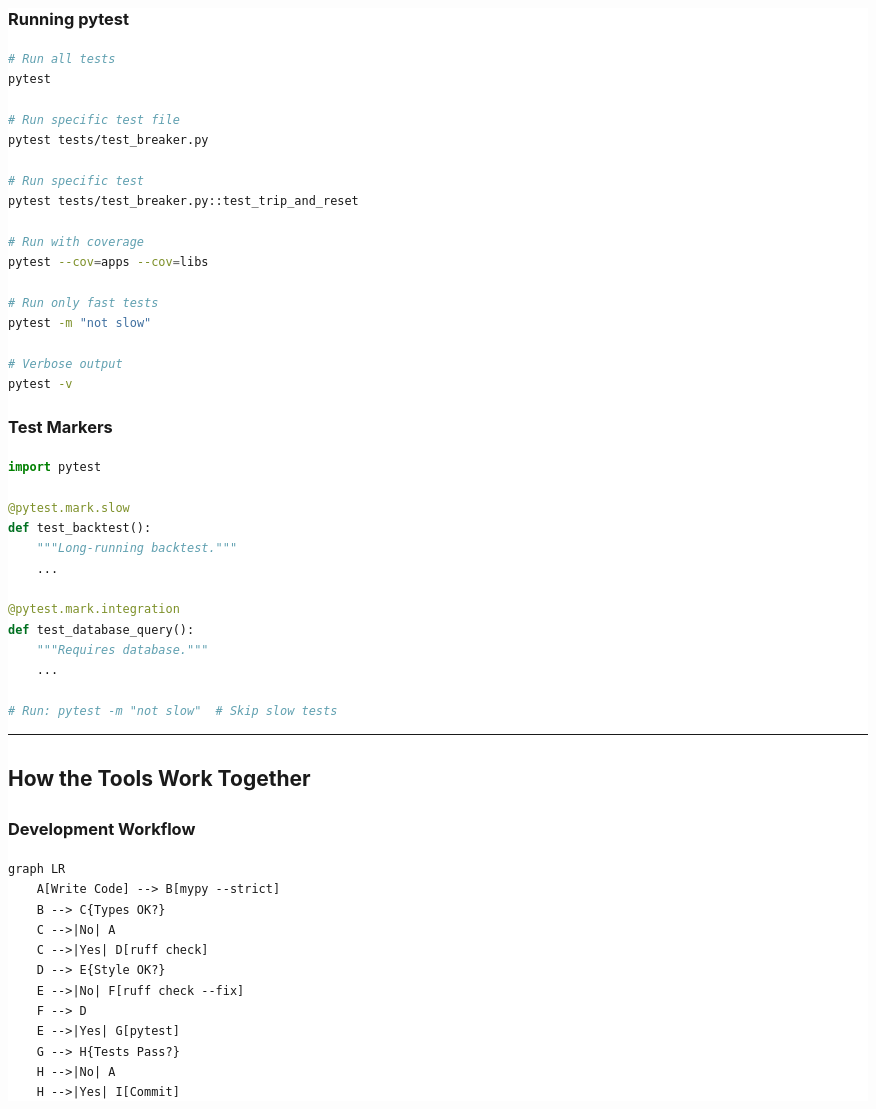 ### Running pytest

```bash
# Run all tests
pytest

# Run specific test file
pytest tests/test_breaker.py

# Run specific test
pytest tests/test_breaker.py::test_trip_and_reset

# Run with coverage
pytest --cov=apps --cov=libs

# Run only fast tests
pytest -m "not slow"

# Verbose output
pytest -v
```

### Test Markers

```python
import pytest

@pytest.mark.slow
def test_backtest():
    """Long-running backtest."""
    ...

@pytest.mark.integration
def test_database_query():
    """Requires database."""
    ...

# Run: pytest -m "not slow"  # Skip slow tests
```

---

## How the Tools Work Together

### Development Workflow

```mermaid
graph LR
    A[Write Code] --> B[mypy --strict]
    B --> C{Types OK?}
    C -->|No| A
    C -->|Yes| D[ruff check]
    D --> E{Style OK?}
    E -->|No| F[ruff check --fix]
    F --> D
    E -->|Yes| G[pytest]
    G --> H{Tests Pass?}
    H -->|No| A
    H -->|Yes| I[Commit]
```
